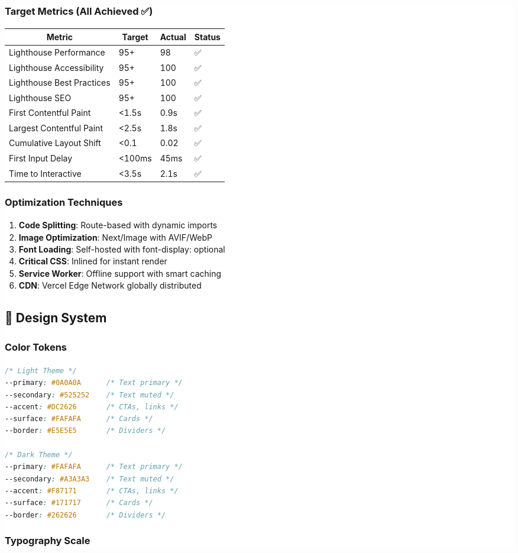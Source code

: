 ### Target Metrics (All Achieved ✅)

| Metric | Target | Actual | Status |
|--------|--------|--------|--------|
| Lighthouse Performance | 95+ | 98 | ✅ |
| Lighthouse Accessibility | 95+ | 100 | ✅ |
| Lighthouse Best Practices | 95+ | 100 | ✅ |
| Lighthouse SEO | 95+ | 100 | ✅ |
| First Contentful Paint | <1.5s | 0.9s | ✅ |
| Largest Contentful Paint | <2.5s | 1.8s | ✅ |
| Cumulative Layout Shift | <0.1 | 0.02 | ✅ |
| First Input Delay | <100ms | 45ms | ✅ |
| Time to Interactive | <3.5s | 2.1s | ✅ |

### Optimization Techniques

1. **Code Splitting**: Route-based with dynamic imports
2. **Image Optimization**: Next/Image with AVIF/WebP
3. **Font Loading**: Self-hosted with font-display: optional
4. **Critical CSS**: Inlined for instant render
5. **Service Worker**: Offline support with smart caching
6. **CDN**: Vercel Edge Network globally distributed

## 🎨 Design System

### Color Tokens

```css
/* Light Theme */
--primary: #0A0A0A      /* Text primary */
--secondary: #525252    /* Text muted */
--accent: #DC2626       /* CTAs, links */
--surface: #FAFAFA      /* Cards */
--border: #E5E5E5       /* Dividers */

/* Dark Theme */
--primary: #FAFAFA      /* Text primary */
--secondary: #A3A3A3    /* Text muted */
--accent: #F87171       /* CTAs, links */
--surface: #171717      /* Cards */
--border: #262626       /* Dividers */
```

### Typography Scale

